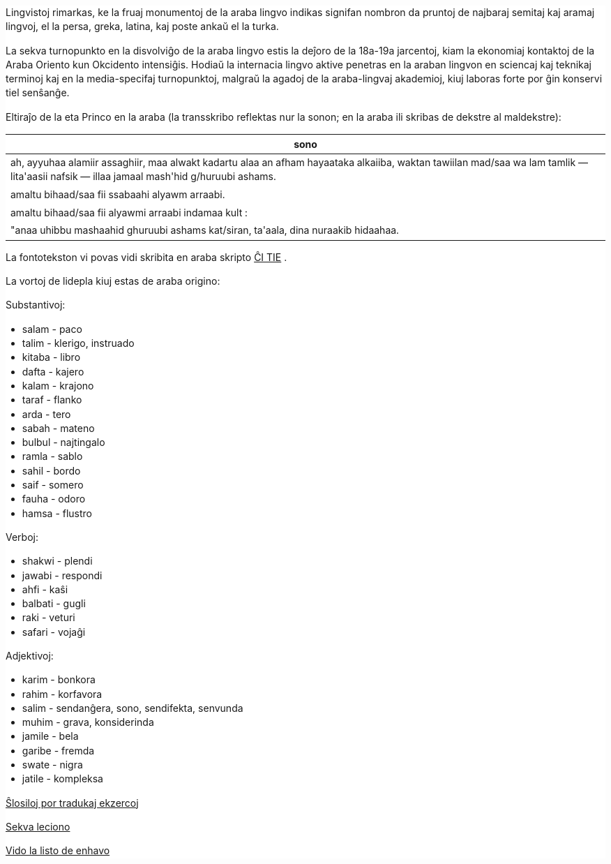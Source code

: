 Lingvistoj rimarkas, ke la fruaj monumentoj de la araba lingvo indikas signifan nombron da pruntoj de najbaraj semitaj kaj aramaj lingvoj, el la persa, greka, latina, kaj poste ankaŭ el la turka.

La sekva turnopunkto en la disvolviĝo de la araba lingvo estis la deĵoro de la 18a-19a jarcentoj, kiam la ekonomiaj kontaktoj de la Araba Oriento kun Okcidento intensiĝis. Hodiaŭ la internacia lingvo aktive penetras en la araban lingvon en sciencaj kaj teknikaj terminoj kaj en la media-specifaj turnopunktoj, malgraŭ la agadoj de la araba-lingvaj akademioj, kiuj laboras forte por ĝin konservi tiel senŝanĝe.

Eltiraĵo de la eta Princo en la araba (la transskribo reflektas nur la sonon; en la araba ili skribas de dekstre al maldekstre):

| sono |
|---|
| ah, ayyuhaa alamiir assaghiir, maa alwakt kadartu alaa an afham hayaataka alkaiiba, waktan tawiilan mad/saa wa lam tamlik — lita'aasii nafsik — illaa jamaal mash'hid g/huruubi ashams. |
| amaltu bihaad/saa fii ssabaahi alyawm arraabi. |
| amaltu bihaad/saa fii alyawmi arraabi indamaa kult : |
| "anaa uhibbu mashaahid ghuruubi ashams kat/siran, ta'aala, dina nuraakib hidaahaa. |

La fontotekston vi povas vidi skribita en araba skripto [ĈI TIE](http://lidepla.org/sites/default/files/arabe.png) .

La vortoj de lidepla kiuj estas de araba origino:

Substantivoj:

- salam - paco
- talim - klerigo, instruado
- kitaba - libro
- dafta - kajero
- kalam - krajono
- taraf - flanko
- arda - tero
- sabah - mateno
- bulbul - najtingalo
- ramla - sablo
- sahil - bordo
- saif - somero
- fauha - odoro
- hamsa - flustro

Verboj:

- shakwi - plendi
- jawabi - respondi
- ahfi - kaŝi
- balbati - gugli
- raki - veturi
- safari - vojaĝi

Adjektivoj:

- karim - bonkora
- rahim - korfavora
- salim - sendanĝera, sono, sendifekta, senvunda
- muhim - grava, konsiderinda
- jamile - bela
- garibe - fremda
- swate - nigra
- jatile - kompleksa

[Ŝlosiloj por tradukaj ekzercoj](../sxlosiloj/sxlosilo4.md)

[Sekva leciono](./leciono5.md)

[Vido la listo de enhavo](../README.md)
